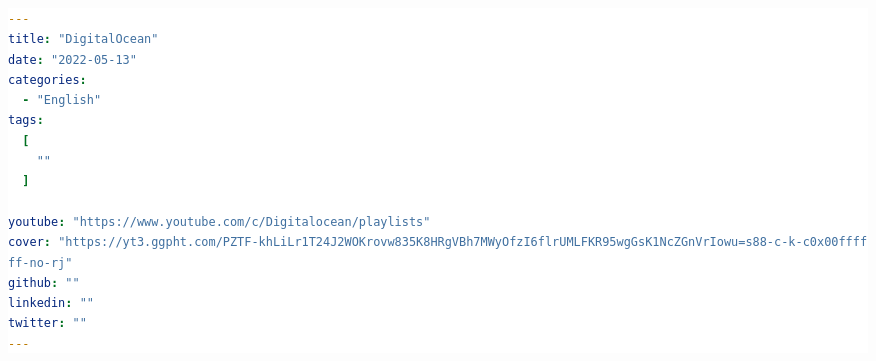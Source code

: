 ```yaml
---
title: "DigitalOcean"
date: "2022-05-13"
categories:
  - "English"
tags:
  [
    ""
  ]

youtube: "https://www.youtube.com/c/Digitalocean/playlists"
cover: "https://yt3.ggpht.com/PZTF-khLiLr1T24J2WOKrovw835K8HRgVBh7MWyOfzI6flrUMLFKR95wgGsK1NcZGnVrIowu=s88-c-k-c0x00ffffff-no-rj"
github: ""
linkedin: ""
twitter: ""
---
```


